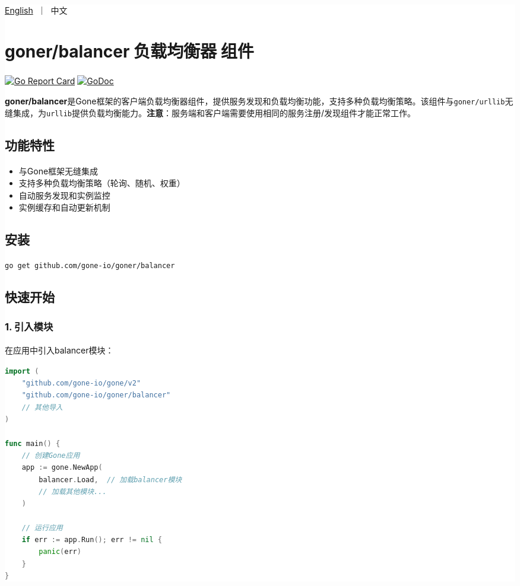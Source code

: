 <p>
    <a href="README.md">English</a>&nbsp ｜&nbsp 中文
</p>

# goner/balancer 负载均衡器 组件

[![Go Report Card](https://goreportcard.com/badge/github.com/gone-io/goner/balancer)](https://goreportcard.com/report/github.com/gone-io/goner/balancer)
[![GoDoc](https://godoc.org/github.com/gone-io/goner/balancer?status.svg)](https://godoc.org/github.com/gone-io/goner/balancer)

**goner/balancer**是Gone框架的客户端负载均衡器组件，提供服务发现和负载均衡功能，支持多种负载均衡策略。该组件与`goner/urllib`无缝集成，为`urllib`提供负载均衡能力。**注意**：服务端和客户端需要使用相同的服务注册/发现组件才能正常工作。

## 功能特性

- 与Gone框架无缝集成
- 支持多种负载均衡策略（轮询、随机、权重）
- 自动服务发现和实例监控
- 实例缓存和自动更新机制

## 安装

```bash
go get github.com/gone-io/goner/balancer
```

## 快速开始

### 1. 引入模块

在应用中引入balancer模块：

```go
import (
    "github.com/gone-io/gone/v2"
    "github.com/gone-io/goner/balancer"
    // 其他导入
)

func main() {
    // 创建Gone应用
    app := gone.NewApp(
        balancer.Load,  // 加载balancer模块
        // 加载其他模块...
    )
    
    // 运行应用
    if err := app.Run(); err != nil {
        panic(err)
    }
}
```

